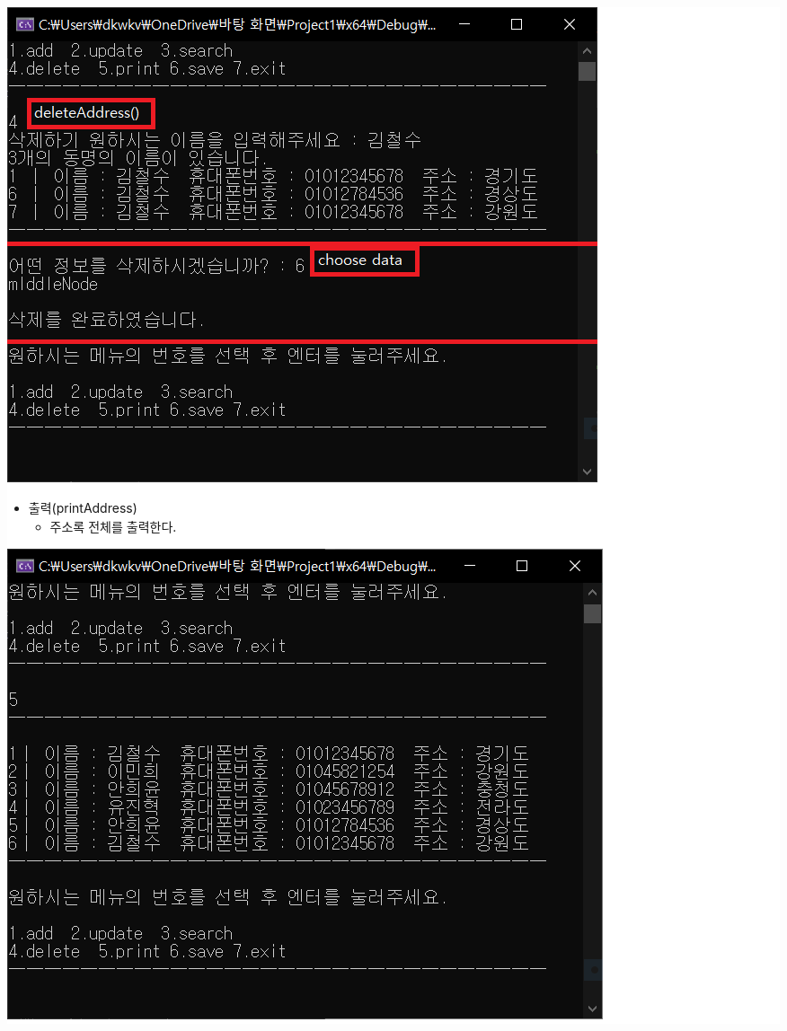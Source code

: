 ![searchAddress](../images/AddressWithLinkedList/deleteAddress.PNG)

- 출력(printAddress)
  - 주소록 전체를 출력한다.

![searchAddress](../images/AddressWithLinkedList/printAddress.PNG)
